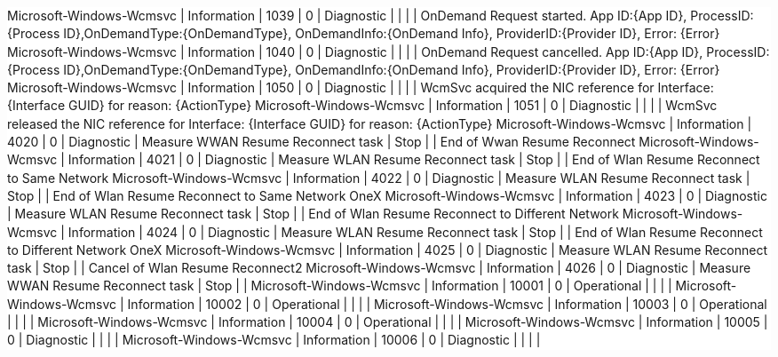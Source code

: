 Microsoft-Windows-Wcmsvc  |  Information  |  1039      |  0        |  Diagnostic   |                                      |          |                 |  OnDemand Request started. App ID:{App ID}, ProcessID:{Process ID},OnDemandType:{OnDemandType}, OnDemandInfo:{OnDemand Info}, ProviderID:{Provider ID}, Error: {Error}
Microsoft-Windows-Wcmsvc  |  Information  |  1040      |  0        |  Diagnostic   |                                      |          |                 |  OnDemand Request cancelled. App ID:{App ID}, ProcessID:{Process ID},OnDemandType:{OnDemandType}, OnDemandInfo:{OnDemand Info}, ProviderID:{Provider ID}, Error: {Error}
Microsoft-Windows-Wcmsvc  |  Information  |  1050      |  0        |  Diagnostic   |                                      |          |                 |  WcmSvc acquired the NIC reference for Interface: {Interface GUID} for reason: {ActionType}
Microsoft-Windows-Wcmsvc  |  Information  |  1051      |  0        |  Diagnostic   |                                      |          |                 |  WcmSvc released the NIC reference for Interface: {Interface GUID} for reason: {ActionType}
Microsoft-Windows-Wcmsvc  |  Information  |  4020      |  0        |  Diagnostic   |  Measure WWAN Resume Reconnect task  |  Stop    |                 |  End of Wwan Resume Reconnect
Microsoft-Windows-Wcmsvc  |  Information  |  4021      |  0        |  Diagnostic   |  Measure WLAN Resume Reconnect task  |  Stop    |                 |  End of Wlan Resume Reconnect to Same Network
Microsoft-Windows-Wcmsvc  |  Information  |  4022      |  0        |  Diagnostic   |  Measure WLAN Resume Reconnect task  |  Stop    |                 |  End of Wlan Resume Reconnect to Same Network OneX
Microsoft-Windows-Wcmsvc  |  Information  |  4023      |  0        |  Diagnostic   |  Measure WLAN Resume Reconnect task  |  Stop    |                 |  End of Wlan Resume Reconnect to Different Network
Microsoft-Windows-Wcmsvc  |  Information  |  4024      |  0        |  Diagnostic   |  Measure WLAN Resume Reconnect task  |  Stop    |                 |  End of Wlan Resume Reconnect to Different Network OneX
Microsoft-Windows-Wcmsvc  |  Information  |  4025      |  0        |  Diagnostic   |  Measure WLAN Resume Reconnect task  |  Stop    |                 |  Cancel of Wlan Resume Reconnect2
Microsoft-Windows-Wcmsvc  |  Information  |  4026      |  0        |  Diagnostic   |  Measure WWAN Resume Reconnect task  |  Stop    |                 |
Microsoft-Windows-Wcmsvc  |  Information  |  10001     |  0        |  Operational  |                                      |          |                 |
Microsoft-Windows-Wcmsvc  |  Information  |  10002     |  0        |  Operational  |                                      |          |                 |
Microsoft-Windows-Wcmsvc  |  Information  |  10003     |  0        |  Operational  |                                      |          |                 |
Microsoft-Windows-Wcmsvc  |  Information  |  10004     |  0        |  Operational  |                                      |          |                 |
Microsoft-Windows-Wcmsvc  |  Information  |  10005     |  0        |  Diagnostic   |                                      |          |                 |
Microsoft-Windows-Wcmsvc  |  Information  |  10006     |  0        |  Diagnostic   |                                      |          |                 |